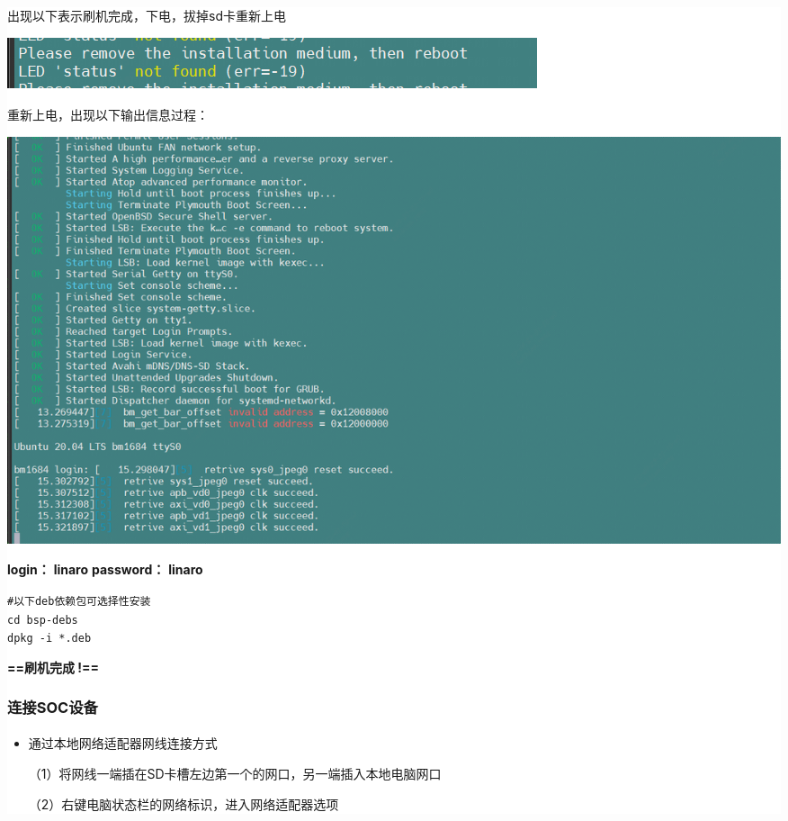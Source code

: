   出现以下表示刷机完成，下电，拔掉sd卡重新上电

  ![image-20230721140533592](./assets/image-20230721140533592.png)

  重新上电，出现以下输出信息过程：

  ![image-20230721140406477](./assets/image-20230721140406477.png)

  **login：** **linaro**   **password：** **linaro**

  ```shell
  #以下deb依赖包可选择性安装
  cd bsp-debs
  dpkg -i *.deb
  ```

  **==刷机完成 !==**

  ### 连接SOC设备

  * 通过本地网络适配器网线连接方式

    （1）将网线一端插在SD卡槽左边第一个的网口，另一端插入本地电脑网口

    （2）右键电脑状态栏的网络标识，进入网络适配器选项
